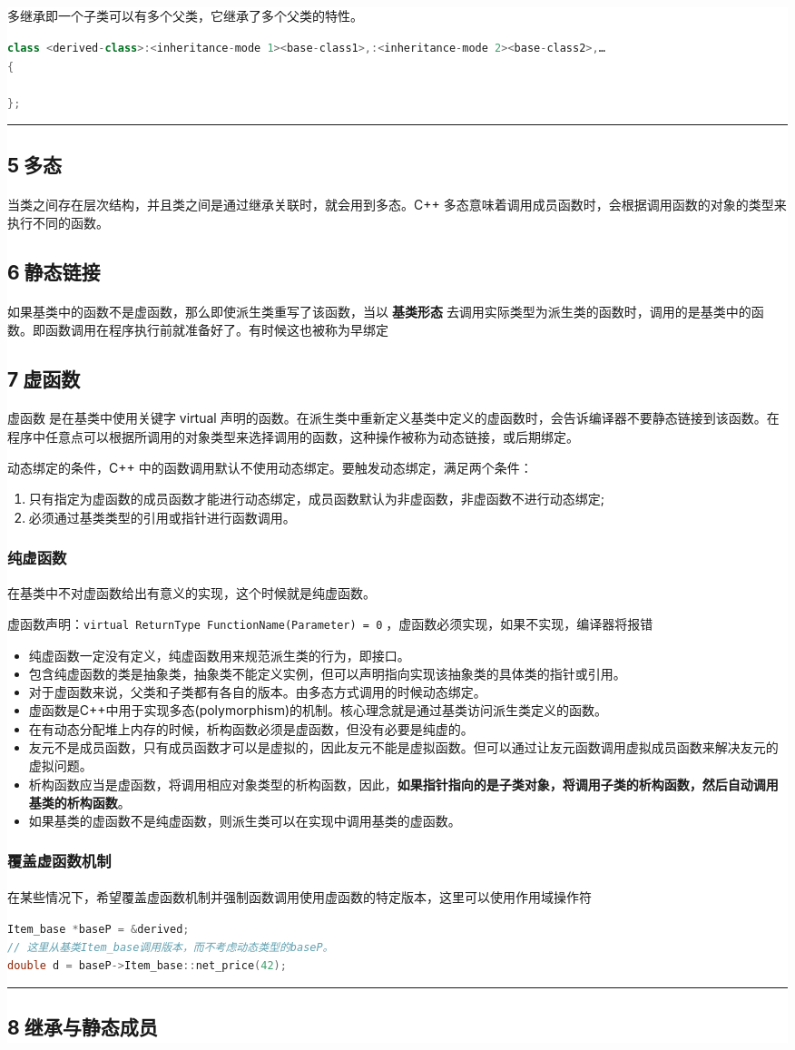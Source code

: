 多继承即一个子类可以有多个父类，它继承了多个父类的特性。

```cpp
class <derived-class>:<inheritance-mode 1><base-class1>,:<inheritance-mode 2><base-class2>,…
{

};
```

---
## 5 多态

当类之间存在层次结构，并且类之间是通过继承关联时，就会用到多态。C++ 多态意味着调用成员函数时，会根据调用函数的对象的类型来执行不同的函数。

## 6 静态链接

如果基类中的函数不是虚函数，那么即使派生类重写了该函数，当以 **基类形态** 去调用实际类型为派生类的函数时，调用的是基类中的函数。即函数调用在程序执行前就准备好了。有时候这也被称为早绑定

## 7 虚函数

虚函数 是在基类中使用关键字 virtual 声明的函数。在派生类中重新定义基类中定义的虚函数时，会告诉编译器不要静态链接到该函数。在程序中任意点可以根据所调用的对象类型来选择调用的函数，这种操作被称为动态链接，或后期绑定。

动态绑定的条件，C++ 中的函数调用默认不使用动态绑定。要触发动态绑定，满足两个条件：

1. 只有指定为虚函数的成员函数才能进行动态绑定，成员函数默认为非虚函数，非虚函数不进行动态绑定;
2. 必须通过基类类型的引用或指针进行函数调用。

### 纯虚函数

在基类中不对虚函数给出有意义的实现，这个时候就是纯虚函数。

虚函数声明：`virtual ReturnType FunctionName(Parameter) = 0` ，虚函数必须实现，如果不实现，编译器将报错

- 纯虚函数一定没有定义，纯虚函数用来规范派生类的行为，即接口。
- 包含纯虚函数的类是抽象类，抽象类不能定义实例，但可以声明指向实现该抽象类的具体类的指针或引用。
- 对于虚函数来说，父类和子类都有各自的版本。由多态方式调用的时候动态绑定。
- 虚函数是C++中用于实现多态(polymorphism)的机制。核心理念就是通过基类访问派生类定义的函数。
- 在有动态分配堆上内存的时候，析构函数必须是虚函数，但没有必要是纯虚的。
- 友元不是成员函数，只有成员函数才可以是虚拟的，因此友元不能是虚拟函数。但可以通过让友元函数调用虚拟成员函数来解决友元的虚拟问题。
- 析构函数应当是虚函数，将调用相应对象类型的析构函数，因此，**如果指针指向的是子类对象，将调用子类的析构函数，然后自动调用基类的析构函数**。
- 如果基类的虚函数不是纯虚函数，则派生类可以在实现中调用基类的虚函数。

### 覆盖虚函数机制

在某些情况下，希望覆盖虚函数机制并强制函数调用使用虚函数的特定版本，这里可以使用作用域操作符

```cpp
Item_base *baseP = &derived;
// 这里从基类Item_base调用版本，而不考虑动态类型的baseP。
double d = baseP->Item_base::net_price(42);
```

---
## 8 继承与静态成员
